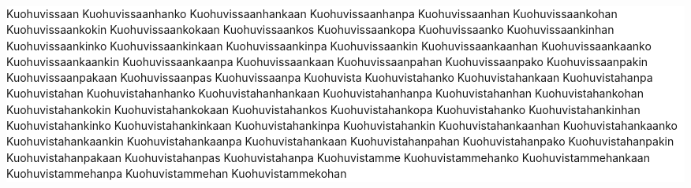 Kuohuvissaan
Kuohuvissaanhanko
Kuohuvissaanhankaan
Kuohuvissaanhanpa
Kuohuvissaanhan
Kuohuvissaankohan
Kuohuvissaankokin
Kuohuvissaankokaan
Kuohuvissaankos
Kuohuvissaankopa
Kuohuvissaanko
Kuohuvissaankinhan
Kuohuvissaankinko
Kuohuvissaankinkaan
Kuohuvissaankinpa
Kuohuvissaankin
Kuohuvissaankaanhan
Kuohuvissaankaanko
Kuohuvissaankaankin
Kuohuvissaankaanpa
Kuohuvissaankaan
Kuohuvissaanpahan
Kuohuvissaanpako
Kuohuvissaanpakin
Kuohuvissaanpakaan
Kuohuvissaanpas
Kuohuvissaanpa
Kuohuvista
Kuohuvistahanko
Kuohuvistahankaan
Kuohuvistahanpa
Kuohuvistahan
Kuohuvistahanhanko
Kuohuvistahanhankaan
Kuohuvistahanhanpa
Kuohuvistahanhan
Kuohuvistahankohan
Kuohuvistahankokin
Kuohuvistahankokaan
Kuohuvistahankos
Kuohuvistahankopa
Kuohuvistahanko
Kuohuvistahankinhan
Kuohuvistahankinko
Kuohuvistahankinkaan
Kuohuvistahankinpa
Kuohuvistahankin
Kuohuvistahankaanhan
Kuohuvistahankaanko
Kuohuvistahankaankin
Kuohuvistahankaanpa
Kuohuvistahankaan
Kuohuvistahanpahan
Kuohuvistahanpako
Kuohuvistahanpakin
Kuohuvistahanpakaan
Kuohuvistahanpas
Kuohuvistahanpa
Kuohuvistamme
Kuohuvistammehanko
Kuohuvistammehankaan
Kuohuvistammehanpa
Kuohuvistammehan
Kuohuvistammekohan